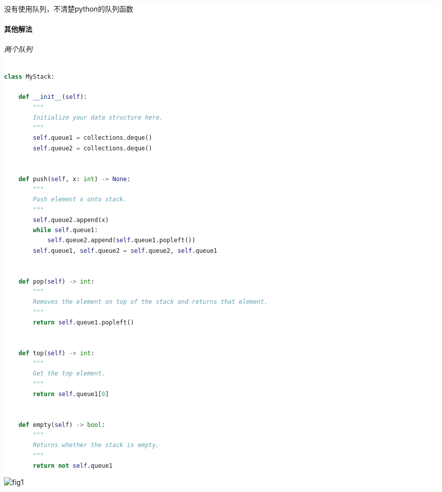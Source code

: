 ```python
```

没有使用队列，不清楚python的队列函数

#### 其他解法

###### 两个队列

```python
class MyStack:

    def __init__(self):
        """
        Initialize your data structure here.
        """
        self.queue1 = collections.deque()
        self.queue2 = collections.deque()


    def push(self, x: int) -> None:
        """
        Push element x onto stack.
        """
        self.queue2.append(x)
        while self.queue1:
            self.queue2.append(self.queue1.popleft())
        self.queue1, self.queue2 = self.queue2, self.queue1


    def pop(self) -> int:
        """
        Removes the element on top of the stack and returns that element.
        """
        return self.queue1.popleft()


    def top(self) -> int:
        """
        Get the top element.
        """
        return self.queue1[0]


    def empty(self) -> bool:
        """
        Returns whether the stack is empty.
        """
        return not self.queue1
```

![fig1](https://assets.leetcode-cn.com/solution-static/225/225_fig1.gif)
